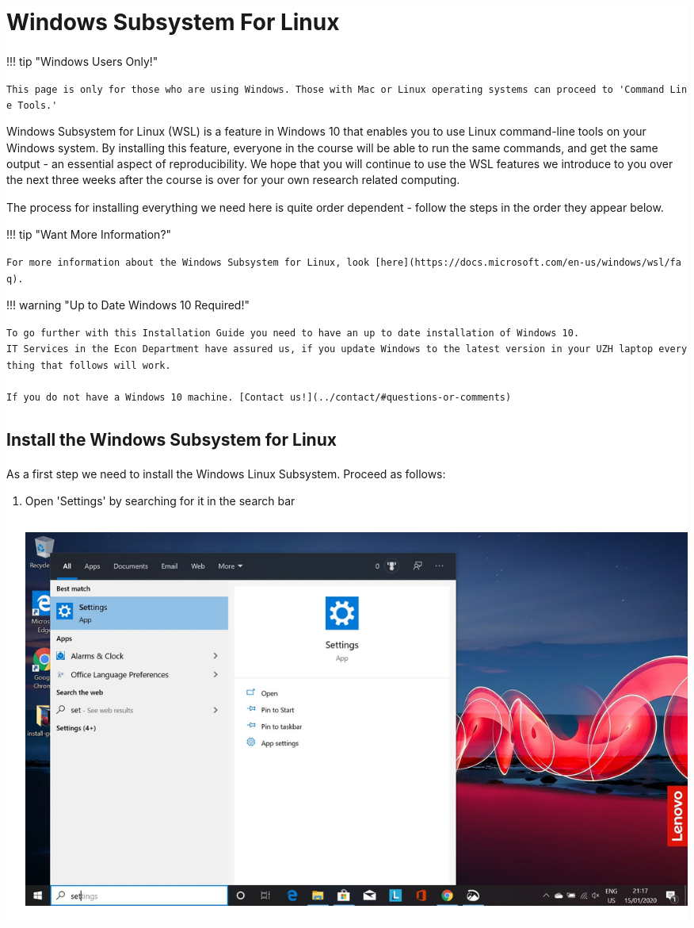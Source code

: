 


# Windows Subsystem For Linux

!!! tip "Windows Users Only!"

    This page is only for those who are using Windows. Those with Mac or Linux operating systems can proceed to 'Command Line Tools.'

Windows Subsystem for Linux (WSL) is a feature in Windows 10 that enables you to use Linux command-line tools on your Windows system.
By installing this feature, everyone in the course will be able to run the same commands, and get the same output - an essential aspect of reproducibility.
We hope that you will continue to use the WSL features we introduce to you over the next three weeks after the course is over for your own research related computing.

The process for installing everything we need here is quite order dependent - follow the steps in the order they appear below.

!!! tip "Want More Information?"

    For more information about the Windows Subsystem for Linux, look [here](https://docs.microsoft.com/en-us/windows/wsl/faq).

!!! warning "Up to Date Windows 10 Required!"

    To go further with this Installation Guide you need to have an up to date installation of Windows 10. 
    IT Services in the Econ Department have assured us, if you update Windows to the latest version in your UZH laptop everything that follows will work. 

    If you do not have a Windows 10 machine. [Contact us!](../contact/#questions-or-comments)

## Install the Windows Subsystem for Linux

As a first step we need to install the Windows Linux Subsystem.
Proceed as follows:

1. Open 'Settings' by searching for it in the search bar

    <img src="../img/install-wsl/01-settings.jpg" class="center" height = "500">
